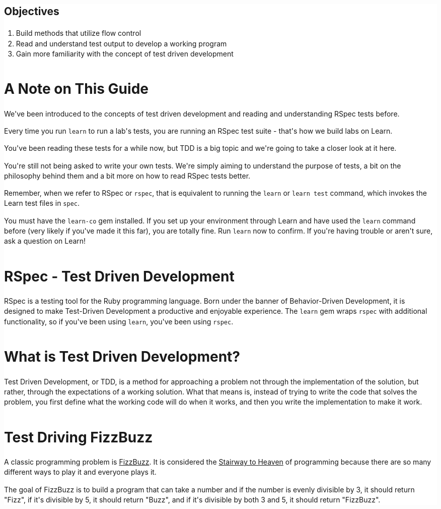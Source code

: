## Objectives

1. Build methods that utilize flow control
2. Read and understand test output to develop a working program
3. Gain more familiarity with the concept of test driven development

# A Note on This Guide

We've been introduced to the concepts of test driven development and reading and understanding RSpec tests before.

Every time you run `learn` to run a lab's tests, you are running an RSpec test suite - that's how we build labs on Learn.

You've been reading these tests for a while now, but TDD is a big topic and we're going to take a closer look at it here.

You're still not being asked to write your own tests. We're simply aiming to understand the purpose of tests, a bit on the philosophy behind them and a bit more on how to read RSpec tests better.

Remember, when we refer to RSpec or `rspec`, that is equivalent to running the `learn` or `learn test` command, which invokes the Learn test files in `spec`.

You must have the `learn-co` gem installed. If you set up your environment through Learn and have used the `learn` command before (very likely if you've made it this far), you are totally fine. Run `learn` now to confirm. If you're having trouble or aren't sure, ask a question on Learn!

# RSpec - Test Driven Development

RSpec is a testing tool for the Ruby programming language. Born under the banner of Behavior-Driven Development, it is designed to make Test-Driven Development a productive and enjoyable experience. The `learn` gem wraps `rspec` with additional functionality, so if you've been using `learn`, you've been using `rspec`.

# What is Test Driven Development?

Test Driven Development, or TDD, is a method for approaching a problem not through the implementation of the solution, but rather, through the expectations of a working solution. What that means is, instead of trying to write the code that solves the problem, you first define what the working code will do when it works, and then you write the implementation to make it work.

# Test Driving FizzBuzz

A classic programming problem is [FizzBuzz](http://c2.com/cgi/wiki?FizzBuzzTest). It is considered the [Stairway to Heaven](http://www.codinghorror.com/blog/2007/02/fizzbuzz-the-programmers-stairway-to-heaven.html) of programming because there are so many different ways to play it and everyone plays it.

The goal of FizzBuzz is to build a program that can take a number and if the number is evenly divisible by 3, it should return "Fizz", if it's divisible by 5, it should return "Buzz", and if it's divisible by both 3 and 5, it should return "FizzBuzz".
